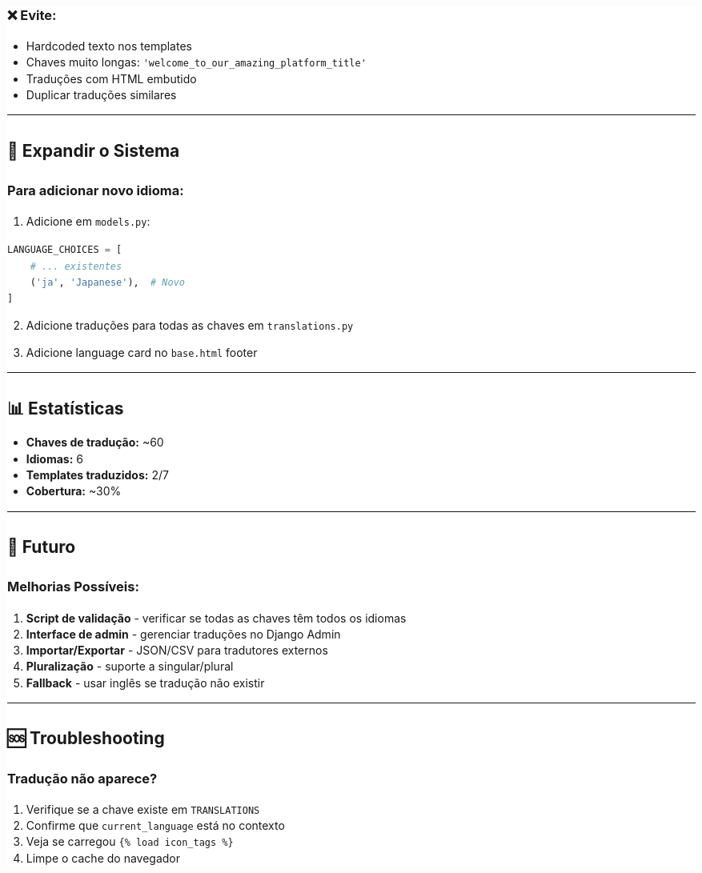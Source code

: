 ### ❌ Evite:
- Hardcoded texto nos templates
- Chaves muito longas: `'welcome_to_our_amazing_platform_title'`
- Traduções com HTML embutido
- Duplicar traduções similares

---

## 🚀 Expandir o Sistema

### Para adicionar novo idioma:

1. Adicione em `models.py`:
```python
LANGUAGE_CHOICES = [
    # ... existentes
    ('ja', 'Japanese'),  # Novo
]
```

2. Adicione traduções para todas as chaves em `translations.py`

3. Adicione language card no `base.html` footer

---

## 📊 Estatísticas

- **Chaves de tradução:** ~60
- **Idiomas:** 6
- **Templates traduzidos:** 2/7
- **Cobertura:** ~30%

---

## 🔮 Futuro

### Melhorias Possíveis:
1. **Script de validação** - verificar se todas as chaves têm todos os idiomas
2. **Interface de admin** - gerenciar traduções no Django Admin
3. **Importar/Exportar** - JSON/CSV para tradutores externos
4. **Pluralização** - suporte a singular/plural
5. **Fallback** - usar inglês se tradução não existir

---

## 🆘 Troubleshooting

### Tradução não aparece?
1. Verifique se a chave existe em `TRANSLATIONS`
2. Confirme que `current_language` está no contexto
3. Veja se carregou `{% load icon_tags %}`
4. Limpe o cache do navegador
